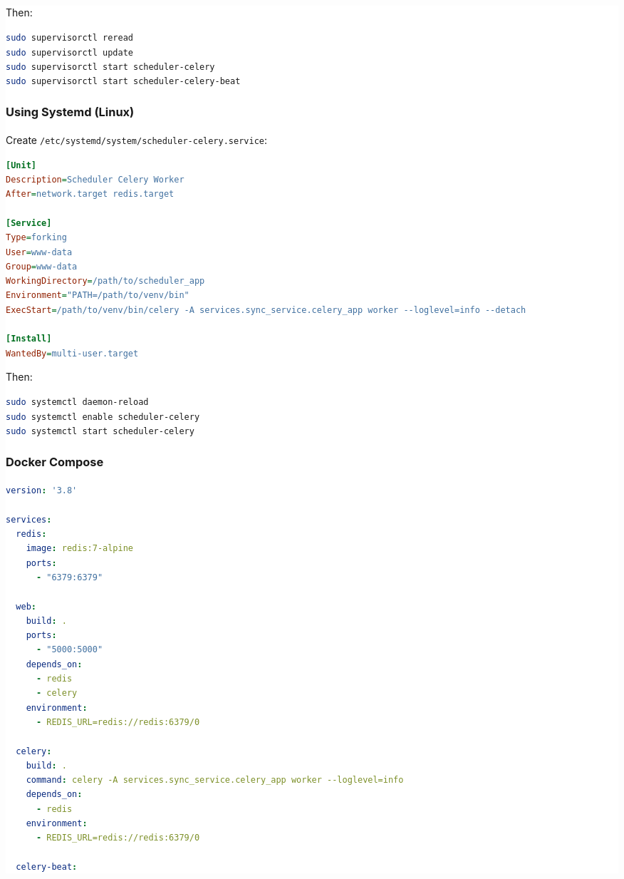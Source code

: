 Then:
```bash
sudo supervisorctl reread
sudo supervisorctl update
sudo supervisorctl start scheduler-celery
sudo supervisorctl start scheduler-celery-beat
```

### Using Systemd (Linux)

Create `/etc/systemd/system/scheduler-celery.service`:
```ini
[Unit]
Description=Scheduler Celery Worker
After=network.target redis.target

[Service]
Type=forking
User=www-data
Group=www-data
WorkingDirectory=/path/to/scheduler_app
Environment="PATH=/path/to/venv/bin"
ExecStart=/path/to/venv/bin/celery -A services.sync_service.celery_app worker --loglevel=info --detach

[Install]
WantedBy=multi-user.target
```

Then:
```bash
sudo systemctl daemon-reload
sudo systemctl enable scheduler-celery
sudo systemctl start scheduler-celery
```

### Docker Compose

```yaml
version: '3.8'

services:
  redis:
    image: redis:7-alpine
    ports:
      - "6379:6379"

  web:
    build: .
    ports:
      - "5000:5000"
    depends_on:
      - redis
      - celery
    environment:
      - REDIS_URL=redis://redis:6379/0

  celery:
    build: .
    command: celery -A services.sync_service.celery_app worker --loglevel=info
    depends_on:
      - redis
    environment:
      - REDIS_URL=redis://redis:6379/0

  celery-beat:
```